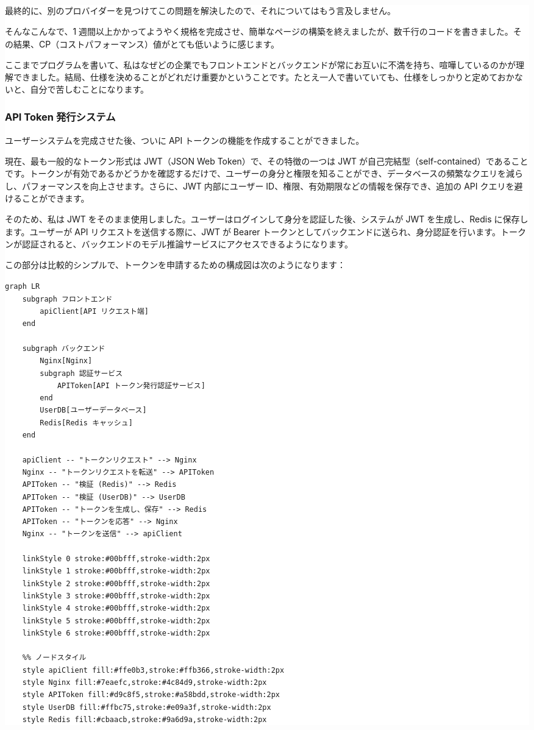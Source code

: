 最終的に、別のプロバイダーを見つけてこの問題を解決したので、それについてはもう言及しません。

そんなこんなで、1 週間以上かかってようやく規格を完成させ、簡単なページの構築を終えましたが、数千行のコードを書きました。その結果、CP（コストパフォーマンス）値がとても低いように感じます。

ここまでプログラムを書いて、私はなぜどの企業でもフロントエンドとバックエンドが常にお互いに不満を持ち、喧嘩しているのかが理解できました。結局、仕様を決めることがどれだけ重要かということです。たとえ一人で書いていても、仕様をしっかりと定めておかないと、自分で苦しむことになります。

### API Token 発行システム

ユーザーシステムを完成させた後、ついに API トークンの機能を作成することができました。

現在、最も一般的なトークン形式は JWT（JSON Web Token）で、その特徴の一つは JWT が自己完結型（self-contained）であることです。トークンが有効であるかどうかを確認するだけで、ユーザーの身分と権限を知ることができ、データベースの頻繁なクエリを減らし、パフォーマンスを向上させます。さらに、JWT 内部にユーザー ID、権限、有効期限などの情報を保存でき、追加の API クエリを避けることができます。

そのため、私は JWT をそのまま使用しました。ユーザーはログインして身分を認証した後、システムが JWT を生成し、Redis に保存します。ユーザーが API リクエストを送信する際に、JWT が Bearer トークンとしてバックエンドに送られ、身分認証を行います。トークンが認証されると、バックエンドのモデル推論サービスにアクセスできるようになります。

この部分は比較的シンプルで、トークンを申請するための構成図は次のようになります：

```mermaid
graph LR
    subgraph フロントエンド
        apiClient[API リクエスト端]
    end

    subgraph バックエンド
        Nginx[Nginx]
        subgraph 認証サービス
            APIToken[API トークン発行認証サービス]
        end
        UserDB[ユーザーデータベース]
        Redis[Redis キャッシュ]
    end

    apiClient -- "トークンリクエスト" --> Nginx
    Nginx -- "トークンリクエストを転送" --> APIToken
    APIToken -- "検証 (Redis)" --> Redis
    APIToken -- "検証 (UserDB)" --> UserDB
    APIToken -- "トークンを生成し、保存" --> Redis
    APIToken -- "トークンを応答" --> Nginx
    Nginx -- "トークンを送信" --> apiClient

    linkStyle 0 stroke:#00bfff,stroke-width:2px
    linkStyle 1 stroke:#00bfff,stroke-width:2px
    linkStyle 2 stroke:#00bfff,stroke-width:2px
    linkStyle 3 stroke:#00bfff,stroke-width:2px
    linkStyle 4 stroke:#00bfff,stroke-width:2px
    linkStyle 5 stroke:#00bfff,stroke-width:2px
    linkStyle 6 stroke:#00bfff,stroke-width:2px

    %% ノードスタイル
    style apiClient fill:#ffe0b3,stroke:#ffb366,stroke-width:2px
    style Nginx fill:#7eaefc,stroke:#4c84d9,stroke-width:2px
    style APIToken fill:#d9c8f5,stroke:#a58bdd,stroke-width:2px
    style UserDB fill:#ffbc75,stroke:#e09a3f,stroke-width:2px
    style Redis fill:#cbaacb,stroke:#9a6d9a,stroke-width:2px
```

